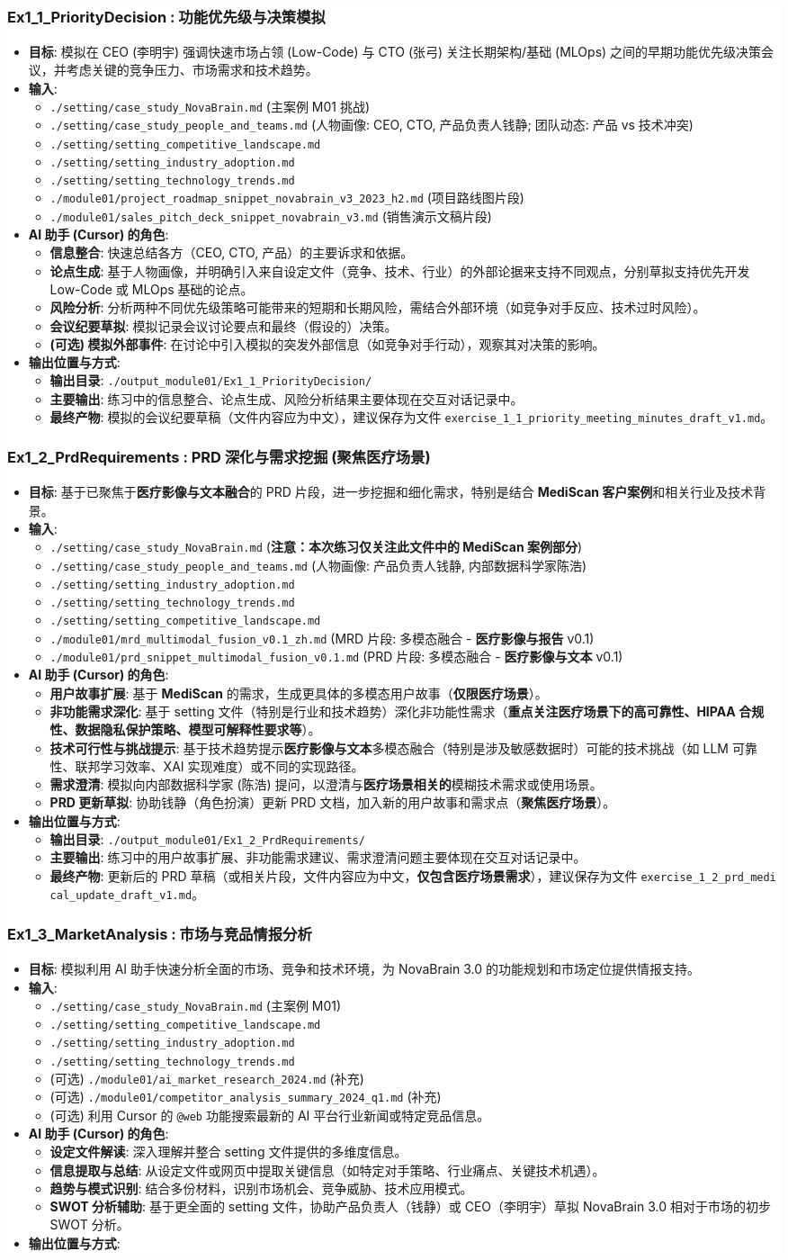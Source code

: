 ### Ex1_1_PriorityDecision : 功能优先级与决策模拟

*   **目标**: 模拟在 CEO (李明宇) 强调快速市场占领 (Low-Code) 与 CTO (张弓) 关注长期架构/基础 (MLOps) 之间的早期功能优先级决策会议，并考虑关键的竞争压力、市场需求和技术趋势。
*   **输入**: 
    *   `./setting/case_study_NovaBrain.md` (主案例 M01 挑战)
    *   `./setting/case_study_people_and_teams.md` (人物画像: CEO, CTO, 产品负责人钱静; 团队动态: 产品 vs 技术冲突)
    *   `./setting/setting_competitive_landscape.md`
    *   `./setting/setting_industry_adoption.md`
    *   `./setting/setting_technology_trends.md`
    *   `./module01/project_roadmap_snippet_novabrain_v3_2023_h2.md` (项目路线图片段)
    *   `./module01/sales_pitch_deck_snippet_novabrain_v3.md` (销售演示文稿片段)
*   **AI 助手 (Cursor) 的角色**:
    *   **信息整合**: 快速总结各方（CEO, CTO, 产品）的主要诉求和依据。
    *   **论点生成**: 基于人物画像，并明确引入来自设定文件（竞争、技术、行业）的外部论据来支持不同观点，分别草拟支持优先开发 Low-Code 或 MLOps 基础的论点。
    *   **风险分析**: 分析两种不同优先级策略可能带来的短期和长期风险，需结合外部环境（如竞争对手反应、技术过时风险）。
    *   **会议纪要草拟**: 模拟记录会议讨论要点和最终（假设的）决策。
    *   **(可选) 模拟外部事件**: 在讨论中引入模拟的突发外部信息（如竞争对手行动），观察其对决策的影响。
*   **输出位置与方式**:
    *   **输出目录**: `./output_module01/Ex1_1_PriorityDecision/`
    *   **主要输出**: 练习中的信息整合、论点生成、风险分析结果主要体现在交互对话记录中。
    *   **最终产物**: 模拟的会议纪要草稿（文件内容应为中文），建议保存为文件 `exercise_1_1_priority_meeting_minutes_draft_v1.md`。

### Ex1_2_PrdRequirements : PRD 深化与需求挖掘 (**聚焦医疗场景**)

*   **目标**: 基于已聚焦于**医疗影像与文本融合**的 PRD 片段，进一步挖掘和细化需求，特别是结合 **MediScan 客户案例**和相关行业及技术背景。
*   **输入**: 
    *   `./setting/case_study_NovaBrain.md` (**注意：本次练习仅关注此文件中的 MediScan 案例部分**)
    *   `./setting/case_study_people_and_teams.md` (人物画像: 产品负责人钱静, 内部数据科学家陈浩)
    *   `./setting/setting_industry_adoption.md`
    *   `./setting/setting_technology_trends.md`
    *   `./setting/setting_competitive_landscape.md`
    *   `./module01/mrd_multimodal_fusion_v0.1_zh.md` (MRD 片段: 多模态融合 - **医疗影像与报告** v0.1)
    *   `./module01/prd_snippet_multimodal_fusion_v0.1.md` (PRD 片段: 多模态融合 - **医疗影像与文本** v0.1)
*   **AI 助手 (Cursor) 的角色**: 
    *   **用户故事扩展**: 基于 **MediScan** 的需求，生成更具体的多模态用户故事（**仅限医疗场景**）。
    *   **非功能需求深化**: 基于 setting 文件（特别是行业和技术趋势）深化非功能性需求（**重点关注医疗场景下的高可靠性、HIPAA 合规性、数据隐私保护策略、模型可解释性要求等**）。
    *   **技术可行性与挑战提示**: 基于技术趋势提示**医疗影像与文本**多模态融合（特别是涉及敏感数据时）可能的技术挑战（如 LLM 可靠性、联邦学习效率、XAI 实现难度）或不同的实现路径。
    *   **需求澄清**: 模拟向内部数据科学家 (陈浩) 提问，以澄清与**医疗场景相关的**模糊技术需求或使用场景。
    *   **PRD 更新草拟**: 协助钱静（角色扮演）更新 PRD 文档，加入新的用户故事和需求点（**聚焦医疗场景**）。
*   **输出位置与方式**: 
    *   **输出目录**: `./output_module01/Ex1_2_PrdRequirements/`
    *   **主要输出**: 练习中的用户故事扩展、非功能需求建议、需求澄清问题主要体现在交互对话记录中。
    *   **最终产物**: 更新后的 PRD 草稿（或相关片段，文件内容应为中文，**仅包含医疗场景需求**），建议保存为文件 `exercise_1_2_prd_medical_update_draft_v1.md`。

### Ex1_3_MarketAnalysis : 市场与竞品情报分析

*   **目标**: 模拟利用 AI 助手快速分析全面的市场、竞争和技术环境，为 NovaBrain 3.0 的功能规划和市场定位提供情报支持。
*   **输入**:
    *   `./setting/case_study_NovaBrain.md` (主案例 M01)
    *   `./setting/setting_competitive_landscape.md`
    *   `./setting/setting_industry_adoption.md`
    *   `./setting/setting_technology_trends.md`
    *   (可选) `./module01/ai_market_research_2024.md` (补充)
    *   (可选) `./module01/competitor_analysis_summary_2024_q1.md` (补充)
    *   (可选) 利用 Cursor 的 `@web` 功能搜索最新的 AI 平台行业新闻或特定竞品信息。
*   **AI 助手 (Cursor) 的角色**:
    *   **设定文件解读**: 深入理解并整合 setting 文件提供的多维度信息。
    *   **信息提取与总结**: 从设定文件或网页中提取关键信息（如特定对手策略、行业痛点、关键技术机遇）。
    *   **趋势与模式识别**: 结合多份材料，识别市场机会、竞争威胁、技术应用模式。
    *   **SWOT 分析辅助**: 基于更全面的 setting 文件，协助产品负责人（钱静）或 CEO（李明宇）草拟 NovaBrain 3.0 相对于市场的初步 SWOT 分析。
*   **输出位置与方式**: